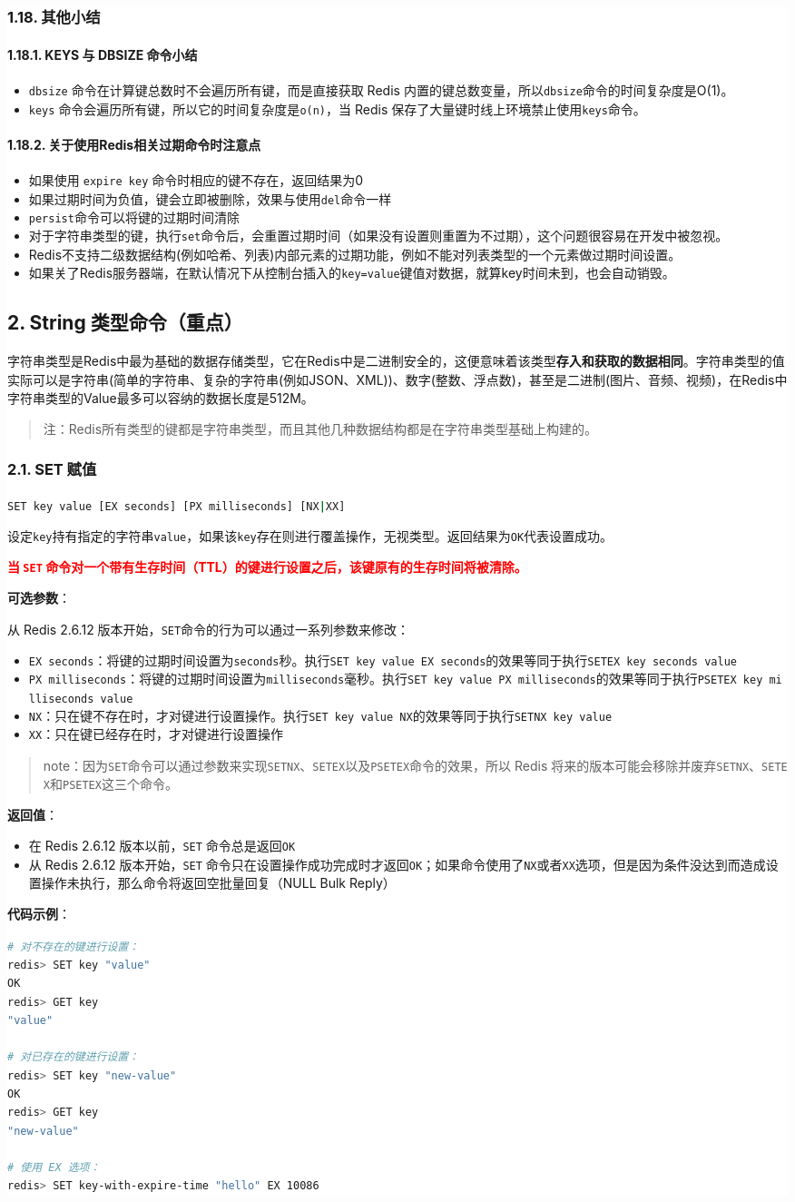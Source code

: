 ### 1.18. 其他小结

#### 1.18.1. KEYS 与 DBSIZE 命令小结

- `dbsize` 命令在计算键总数时不会遍历所有键，而是直接获取 Redis 内置的键总数变量，所以`dbsize`命令的时间复杂度是O(1)。
- `keys` 命令会遍历所有键，所以它的时间复杂度是`o(n)`，当 Redis 保存了大量键时线上环境禁止使用`keys`命令。

#### 1.18.2. 关于使用Redis相关过期命令时注意点

- 如果使用 `expire key` 命令时相应的键不存在，返回结果为0
- 如果过期时间为负值，键会立即被删除，效果与使用`del`命令一样
- `persist`命令可以将键的过期时间清除
- 对于字符串类型的键，执行`set`命令后，会重置过期时间（如果没有设置则重置为不过期），这个问题很容易在开发中被忽视。
- Redis不支持二级数据结构(例如哈希、列表)内部元素的过期功能，例如不能对列表类型的一个元素做过期时间设置。
- 如果关了Redis服务器端，在默认情况下从控制台插入的`key=value`键值对数据，就算key时间未到，也会自动销毁。

## 2. String 类型命令（重点）

字符串类型是Redis中最为基础的数据存储类型，它在Redis中是二进制安全的，这便意味着该类型**存入和获取的数据相同**。字符串类型的值实际可以是字符串(简单的字符串、复杂的字符串(例如JSON、XML))、数字(整数、浮点数)，甚至是二进制(图片、音频、视频)，在Redis中字符串类型的Value最多可以容纳的数据长度是512M。

> 注：Redis所有类型的键都是字符串类型，而且其他几种数据结构都是在字符串类型基础上构建的。

### 2.1. SET 赋值

```bash
SET key value [EX seconds] [PX milliseconds] [NX|XX]
```

设定`key`持有指定的字符串`value`，如果该`key`存在则进行覆盖操作，无视类型。返回结果为`OK`代表设置成功。

<font color=red>**当 `SET` 命令对一个带有生存时间（TTL）的键进行设置之后，该键原有的生存时间将被清除。**</font>

**可选参数**：

从 Redis 2.6.12 版本开始，`SET`命令的行为可以通过一系列参数来修改：

- `EX seconds`：将键的过期时间设置为`seconds`秒。执行`SET key value EX seconds`的效果等同于执行`SETEX key seconds value`
- `PX milliseconds`：将键的过期时间设置为`milliseconds`毫秒。执行`SET key value PX milliseconds`的效果等同于执行`PSETEX key milliseconds value`
- `NX`：只在键不存在时，才对键进行设置操作。执行`SET key value NX`的效果等同于执行`SETNX key value`
- `XX`：只在键已经存在时，才对键进行设置操作

> note：因为`SET`命令可以通过参数来实现`SETNX`、`SETEX`以及`PSETEX`命令的效果，所以 Redis 将来的版本可能会移除并废弃`SETNX`、`SETEX`和`PSETEX`这三个命令。

**返回值**：

- 在 Redis 2.6.12 版本以前，`SET` 命令总是返回`OK`
- 从 Redis 2.6.12 版本开始，`SET` 命令只在设置操作成功完成时才返回`OK`；如果命令使用了`NX`或者`XX`选项，但是因为条件没达到而造成设置操作未执行，那么命令将返回空批量回复（NULL Bulk Reply）

**代码示例**：

```bash
# 对不存在的键进行设置：
redis> SET key "value"
OK
redis> GET key
"value"

# 对已存在的键进行设置：
redis> SET key "new-value"
OK
redis> GET key
"new-value"

# 使用 EX 选项：
redis> SET key-with-expire-time "hello" EX 10086
```